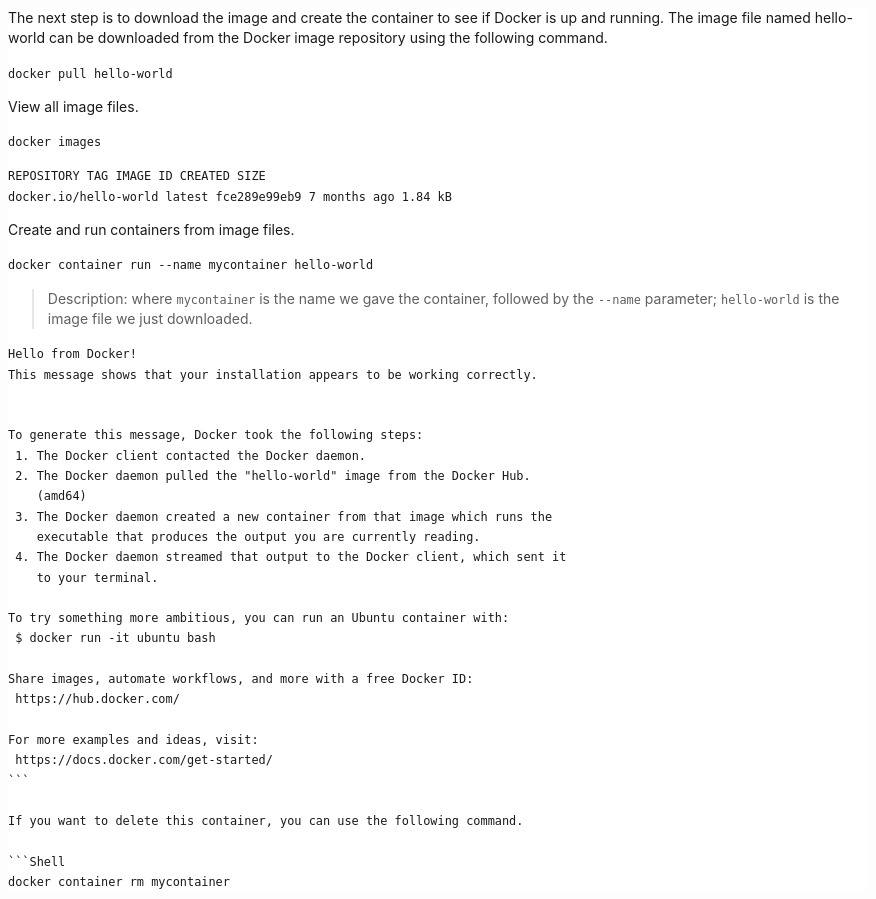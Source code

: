 The next step is to download the image and create the container to see if Docker is up and running. The image file named hello-world can be downloaded from the Docker image repository using the following command.

 ```Shell
docker pull hello-world
 ````

View all image files.

```Shell
docker images
````

````
REPOSITORY TAG IMAGE ID CREATED SIZE
docker.io/hello-world latest fce289e99eb9 7 months ago 1.84 kB
````

Create and run containers from image files.

```Shell
docker container run --name mycontainer hello-world
````

> Description: where `mycontainer` is the name we gave the container, followed by the `--name` parameter; `hello-world` is the image file we just downloaded.

````
Hello from Docker!
This message shows that your installation appears to be working correctly.


To generate this message, Docker took the following steps:
 1. The Docker client contacted the Docker daemon.
 2. The Docker daemon pulled the "hello-world" image from the Docker Hub.
    (amd64)
 3. The Docker daemon created a new container from that image which runs the
    executable that produces the output you are currently reading.
 4. The Docker daemon streamed that output to the Docker client, which sent it
    to your terminal.

To try something more ambitious, you can run an Ubuntu container with:
 $ docker run -it ubuntu bash

Share images, automate workflows, and more with a free Docker ID:
 https://hub.docker.com/

For more examples and ideas, visit:
 https://docs.docker.com/get-started/
```

If you want to delete this container, you can use the following command.

```Shell
docker container rm mycontainer
````
